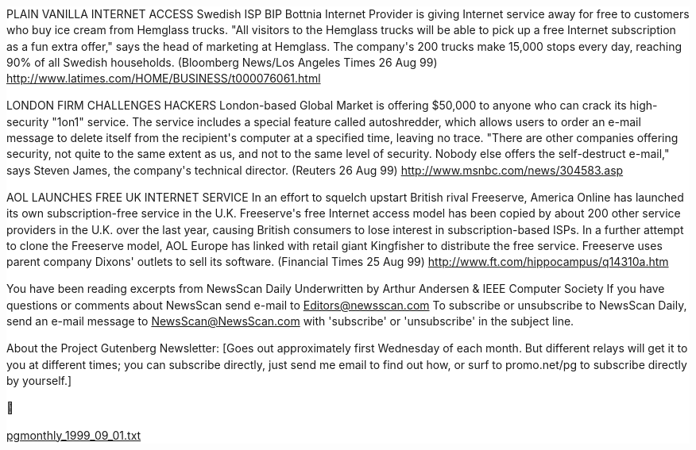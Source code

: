 PLAIN VANILLA INTERNET ACCESS
Swedish ISP BIP Bottnia Internet Provider is giving Internet service away
for free to customers who buy ice cream from Hemglass trucks. "All visitors
to the Hemglass trucks will be able to pick up a free Internet subscription
as a fun extra offer," says the head of marketing at Hemglass. The company's
200 trucks make 15,000 stops every day, reaching 90% of all Swedish
households. (Bloomberg News/Los Angeles Times 26 Aug 99)
http://www.latimes.com/HOME/BUSINESS/t000076061.html

LONDON FIRM CHALLENGES HACKERS
London-based Global Market is offering $50,000 to anyone who can crack its
high-security "1on1" service. The service includes a special feature called
autoshredder, which allows users to order an e-mail message to delete itself
from the recipient's computer at a specified time, leaving no trace. "There
are other companies offering security, not quite to the same extent as us,
and not to the same level of security. Nobody else offers the self-destruct
e-mail," says Steven James, the company's technical director.
(Reuters 26 Aug 99)   http://www.msnbc.com/news/304583.asp

AOL LAUNCHES FREE UK INTERNET SERVICE
In an effort to squelch upstart British rival Freeserve, America Online has
launched its own subscription-free service in the U.K.  Freeserve's free
Internet access model has been copied by about 200 other service providers
in the U.K. over the last year, causing British consumers to lose interest
in subscription-based ISPs. In a further attempt to clone the Freeserve
model, AOL Europe has linked with retail giant Kingfisher to distribute the
free service. Freeserve uses parent company Dixons' outlets to sell its
software. (Financial Times 25 Aug 99)
http://www.ft.com/hippocampus/q14310a.htm


You have been reading excerpts from NewsScan Daily
Underwritten by Arthur Andersen & IEEE Computer Society
If you have questions or comments about NewsScan
send e-mail to     Editors@newsscan.com
To subscribe or unsubscribe to NewsScan Daily,
send an e-mail message to     NewsScan@NewsScan.com
with 'subscribe' or  'unsubscribe' in the subject line.



About the Project Gutenberg Newsletter:
[Goes out approximately first Wednesday of each month.  But
different relays will get it to you at different times; you
can subscribe directly, just send me email to find out how,
or surf to promo.net/pg to subscribe directly by yourself.]



</pre>

<a href="/nl_archives/1989-2000/pgmonthly_1999_09_01.txt" target="_blank" rel="nofollow">pgmonthly_1999_09_01.txt</a>
